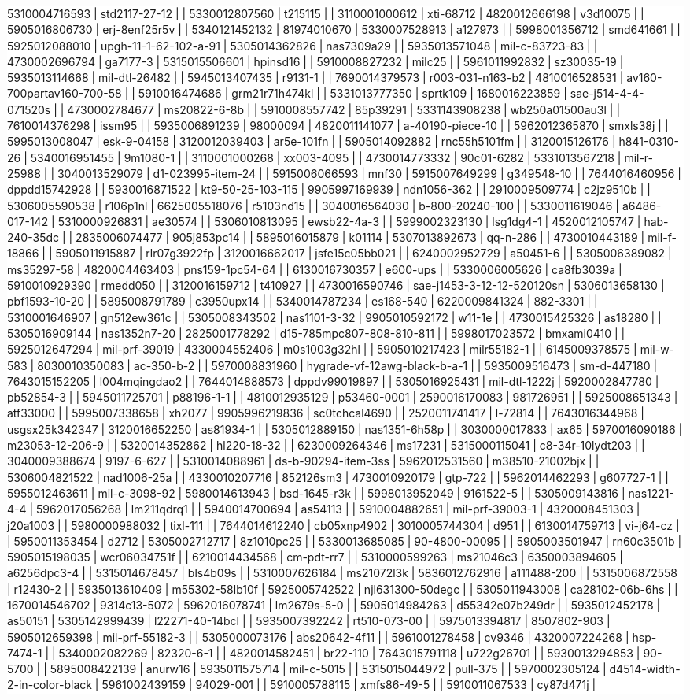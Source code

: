 5310004716593 | std2117-27-12 |  | 5330012807560 | t215115 |  | 3110001000612 | xti-68712 | 
4820012666198 | v3d10075 |  | 5905016806730 | erj-8enf25r5v |  | 5340121452132 | 81974010670 | 
5330007528913 | a127973 |  | 5998001356712 | smd641661 |  | 5925012088010 | upgh-11-1-62-102-a-91 | 
5305014362826 | nas7309a29 |  | 5935013571048 | mil-c-83723-83 |  | 4730002696794 | ga7177-3 | 
5315015506601 | hpinsd16 |  | 5910008827232 | milc25 |  | 5961011992832 | sz30035-19 | 
5935013114668 | mil-dtl-26482 |  | 5945013407435 | r9131-1 |  | 7690014379573 | r003-031-n163-b2 | 
4810016528531 | av160-700partav160-700-58 |  | 5910016474686 | grm21r71h474kl |  | 5331013777350 | sprtk109 | 
1680016223859 | sae-j514-4-4-071520s |  | 4730002784677 | ms20822-6-8b |  | 5910008557742 | 85p39291 | 
5331143908238 | wb250a01500au3l |  | 7610014376298 | issm95 |  | 5935006891239 | 98000094 | 
4820011141077 | a-40190-piece-10 |  | 5962012365870 | smxls38j |  | 5995013008047 | esk-9-04158 | 
3120012039403 | ar5e-101fn |  | 5905014092882 | rnc55h5101fm |  | 3120015126176 | h841-0310-26 | 
5340016951455 | 9m1080-1 |  | 3110001000268 | xx003-4095 |  | 4730014773332 | 90c01-6282 | 
5331013567218 | mil-r-25988 |  | 3040013529079 | d1-023995-item-24 |  | 5915006066593 | mnf30 | 
5915007649299 | g349548-10 |  | 7644016460956 | dppdd15742928 |  | 5930016871522 | kt9-50-25-103-115 | 
9905997169939 | ndn1056-362 |  | 2910009509774 | c2jz9510b |  | 5306005590538 | r106p1nl | 
6625005518076 | r5103nd15 |  | 3040016564030 | b-800-20240-100 |  | 5330011619046 | a6486-017-142 | 
5310000926831 | ae30574 |  | 5306010813095 | ewsb22-4a-3 |  | 5999002323130 | lsg1dg4-1 | 
4520012105747 | hab-240-35dc |  | 2835006074477 | 905j853pc14 |  | 5895016015879 | k01114 | 
5307013892673 | qq-n-286 |  | 4730010443189 | mil-f-18866 |  | 5905011915887 | rlr07g3922fp | 
3120016662017 | jsfe15c05bb021 |  | 6240002952729 | a50451-6 |  | 5305006389082 | ms35297-58 | 
4820004463403 | pns159-1pc54-64 |  | 6130016730357 | e600-ups |  | 5330006005626 | ca8fb3039a | 
5910010929390 | rmedd050 |  | 3120016159712 | t410927 |  | 4730016590746 | sae-j1453-3-12-12-520120sn | 
5306013658130 | pbf1593-10-20 |  | 5895008791789 | c3950upx14 |  | 5340014787234 | es168-540 | 
6220009841324 | 882-3301 |  | 5310001646907 | gn512ew361c |  | 5305008343502 | nas1101-3-32 | 
9905010592172 | w11-1e |  | 4730015425326 | as18280 |  | 5305016909144 | nas1352n7-20 | 
2825001778292 | d15-785mpc807-808-810-811 |  | 5998017023572 | bmxami0410 |  | 5925012647294 | mil-prf-39019 | 
4330004552406 | m0s1003g32hl |  | 5905010217423 | milr55182-1 |  | 6145009378575 | mil-w-583 | 
8030010350083 | ac-350-b-2 |  | 5970008831960 | hygrade-vf-12awg-black-b-a-1 |  | 5935009516473 | sm-d-447180 | 
7643015152205 | l004mqingdao2 |  | 7644014888573 | dppdv99019897 |  | 5305016925431 | mil-dtl-1222j | 
5920002847780 | pb52854-3 |  | 5945011725701 | p88196-1-1 |  | 4810012935129 | p53460-0001 | 
2590016170083 | 981726951 |  | 5925008651343 | atf33000 |  | 5995007338658 | xh2077 | 
9905996219836 | sc0tchcal4690 |  | 2520011741417 | l-72814 |  | 7643016344968 | usgsx25k342347 | 
3120016652250 | as81934-1 |  | 5305012889150 | nas1351-6h58p |  | 3030000017833 | ax65 | 
5970016090186 | m23053-12-206-9 |  | 5320014352862 | hl220-18-32 |  | 6230009264346 | ms17231 | 
5315000115041 | c8-34r-10lydt203 |  | 3040009388674 | 9197-6-627 |  | 5310014088961 | ds-b-90294-item-3ss | 
5962012531560 | m38510-21002bjx |  | 5306004821522 | nad1006-25a |  | 4330010207716 | 852126sm3 | 
4730010920179 | gtp-722 |  | 5962014462293 | g607727-1 |  | 5955012463611 | mil-c-3098-92 | 
5980014613943 | bsd-1645-r3k |  | 5998013952049 | 9161522-5 |  | 5305009143816 | nas1221-4-4 | 
5962017056268 | lm211qdrq1 |  | 5940014700694 | as54113 |  | 5910004882651 | mil-prf-39003-1 | 
4320008451303 | j20a1003 |  | 5980000988032 | tixl-111 |  | 7644014612240 | cb05xnp4902 | 
3010005744304 | d951 |  | 6130014759713 | vi-j64-cz |  | 5950011353454 | d2712 | 
5305002712717 | 8z1010pc25 |  | 5330013685085 | 90-4800-00095 |  | 5905003501947 | rn60c3501b | 
5905015198035 | wcr06034751f |  | 6210014434568 | cm-pdt-rr7 |  | 5310000599263 | ms21046c3 | 
6350003894605 | a6256dpc3-4 |  | 5315014678457 | bls4b09s |  | 5310007626184 | ms21072l3k | 
5836012762916 | a111488-200 |  | 5315006872558 | r12430-2 |  | 5935013610409 | m55302-58lb10f | 
5925005742522 | njl631300-50degc |  | 5305011943008 | ca28102-06b-6hs |  | 1670014546702 | 9314c13-5072 | 
5962016078741 | lm2679s-5-0 |  | 5905014984263 | d55342e07b249dr |  | 5935012452178 | as50151 | 
5305142999439 | l22271-40-14bcl |  | 5935007392242 | rt510-073-00 |  | 5975013394817 | 8507802-903 | 
5905012659398 | mil-prf-55182-3 |  | 5305000073176 | abs20642-4f11 |  | 5961001278458 | cv9346 | 
4320007224268 | hsp-7474-1 |  | 5340002082269 | 82320-6-1 |  | 4820014582451 | br22-110 | 
7643015791118 | u722g26701 |  | 5930013294853 | 90-5700 |  | 5895008422139 | anurw16 | 
5935011575714 | mil-c-5015 |  | 5315015044972 | pull-375 |  | 5970002305124 | d4514-width-2-in-color-black | 
5961002439159 | 94029-001 |  | 5910005788115 | xmfs86-49-5 |  | 5910011067533 | cy87d471j | 